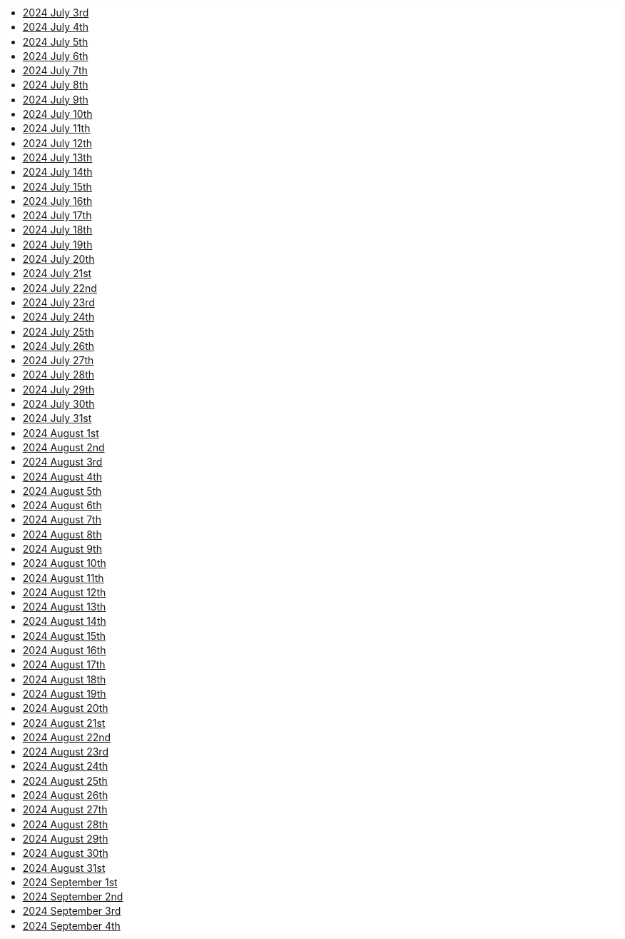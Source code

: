 - [2024 July 3rd](#2024-July-3rd)
- [2024 July 4th](#2024-July-4th)
- [2024 July 5th](#2024-July-5th)
- [2024 July 6th](#2024-July-6th)
- [2024 July 7th](#2024-July-7th)
- [2024 July 8th](#2024-July-8th)
- [2024 July 9th](#2024-July-9th)
- [2024 July 10th](#2024-July-10th)
- [2024 July 11th](#2024-July-11th)
- [2024 July 12th](#2024-July-12th)
- [2024 July 13th](#2024-July-13th)
- [2024 July 14th](#2024-July-14th)
- [2024 July 15th](#2024-July-15th)
- [2024 July 16th](#2024-July-16th)
- [2024 July 17th](#2024-July-17th)
- [2024 July 18th](#2024-July-18th)
- [2024 July 19th](#2024-July-19th)
- [2024 July 20th](#2024-July-20th)
- [2024 July 21st](#2024-July-21st)
- [2024 July 22nd](#2024-July-22nd)
- [2024 July 23rd](#2024-July-23rd)
- [2024 July 24th](#2024-July-24th)
- [2024 July 25th](#2024-July-25th)
- [2024 July 26th](#2024-July-26th)
- [2024 July 27th](#2024-July-27th)
- [2024 July 28th](#2024-July-28th)
- [2024 July 29th](#2024-July-29th)
- [2024 July 30th](#2024-July-30th)
- [2024 July 31st](#2024-July-31st)
- [2024 August 1st](#2024-August-1st)
- [2024 August 2nd](#2024-August-2nd)
- [2024 August 3rd](#2024-August-3rd)
- [2024 August 4th](#2024-August-4th)
- [2024 August 5th](#2024-August-5th)
- [2024 August 6th](#2024-August-6th)
- [2024 August 7th](#2024-August-7th)
- [2024 August 8th](#2024-August-8th)
- [2024 August 9th](#2024-August-9th)
- [2024 August 10th](#2024-August-10th)
- [2024 August 11th](#2024-August-11th)
- [2024 August 12th](#2024-August-12th)
- [2024 August 13th](#2024-August-13th)
- [2024 August 14th](#2024-August-14th)
- [2024 August 15th](#2024-August-15th)
- [2024 August 16th](#2024-August-16th)
- [2024 August 17th](#2024-August-17th)
- [2024 August 18th](#2024-August-18th)
- [2024 August 19th](#2024-August-19th)
- [2024 August 20th](#2024-August-20th)
- [2024 August 21st](#2024-August-21st)
- [2024 August 22nd](#2024-August-22nd)
- [2024 August 23rd](#2024-August-23rd)
- [2024 August 24th](#2024-August-24th)
- [2024 August 25th](#2024-August-25th)
- [2024 August 26th](#2024-August-26th)
- [2024 August 27th](#2024-August-27th)
- [2024 August 28th](#2024-August-28th)
- [2024 August 29th](#2024-August-29th)
- [2024 August 30th](#2024-August-30th)
- [2024 August 31st](#2024-August-31st)
- [2024 September 1st](#2024-September-1st)
- [2024 September 2nd](#2024-September-2nd)
- [2024 September 3rd](#2024-September-3rd)
- [2024 September 4th](#2024-September-4th)